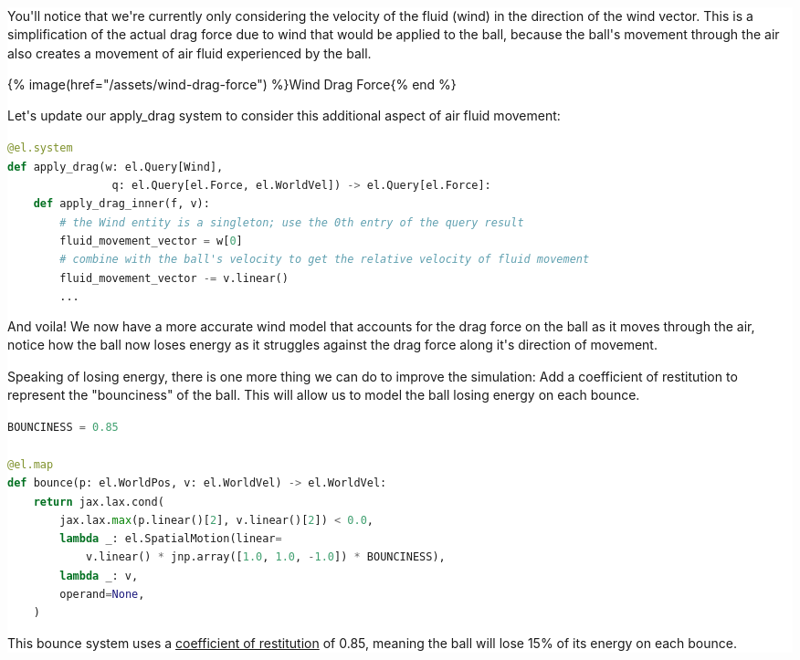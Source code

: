 You'll notice that we're currently only considering the velocity of the fluid (wind) in the direction of the wind vector.
This is a simplification of the actual drag force due to wind that would be applied to the ball, because the ball's movement
through the air also creates a movement of air fluid experienced by the ball.

{% image(href="/assets/wind-drag-force") %}Wind Drag Force{% end %}

Let's update our apply_drag system to consider this additional aspect of air fluid movement:

```python
@el.system
def apply_drag(w: el.Query[Wind],
                q: el.Query[el.Force, el.WorldVel]) -> el.Query[el.Force]:
    def apply_drag_inner(f, v):
        # the Wind entity is a singleton; use the 0th entry of the query result
        fluid_movement_vector = w[0]
        # combine with the ball's velocity to get the relative velocity of fluid movement
        fluid_movement_vector -= v.linear()
        ...
```

And voila! We now have a more accurate wind model that accounts for the drag force
on the ball as it moves through the air, notice how the ball now loses energy as it struggles against
the drag force along it's direction of movement.

Speaking of losing energy, there is one more thing we can do to improve the simulation: Add a coefficient of restitution
to represent the "bounciness" of the ball. This will allow us to model the ball losing energy on each bounce.

```python
BOUNCINESS = 0.85

@el.map
def bounce(p: el.WorldPos, v: el.WorldVel) -> el.WorldVel:
    return jax.lax.cond(
        jax.lax.max(p.linear()[2], v.linear()[2]) < 0.0,
        lambda _: el.SpatialMotion(linear=
            v.linear() * jnp.array([1.0, 1.0, -1.0]) * BOUNCINESS),
        lambda _: v,
        operand=None,
    )
```

<video autoplay loop muted playsinline style="width: 100%; height: auto;">
  <source src="/assets/bounciness.av1.mp4" type="video/mp4; codecs=av01.0.05M.08">
  <source src="/assets/bounciness.h264.mp4" type="video/mp4">
  Your browser does not support the video tag.
</video>

This bounce system uses a [coefficient of restitution](https://en.wikipedia.org/wiki/Coefficient_of_restitution) of 0.85,
meaning the ball will lose 15% of its energy on each bounce.
